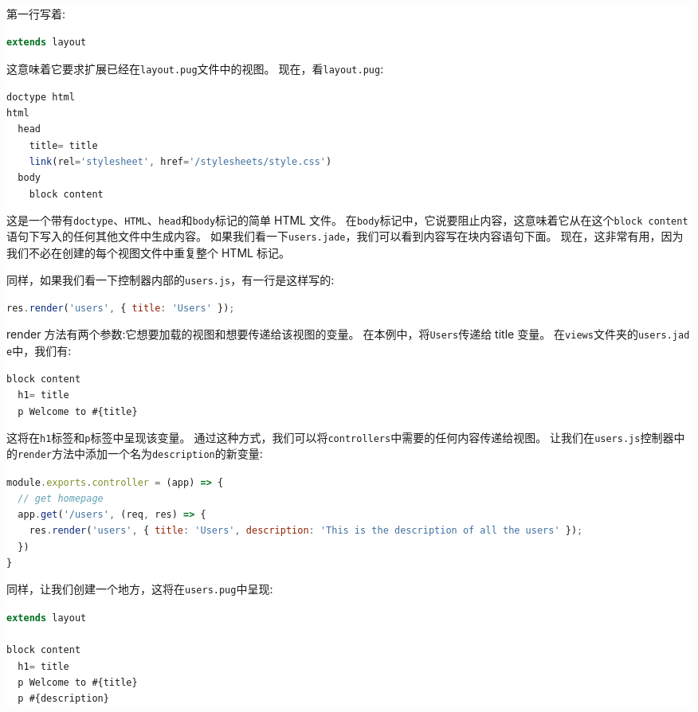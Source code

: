 第一行写着:

```js
extends layout
```

这意味着它要求扩展已经在`layout.pug`文件中的视图。 现在，看`layout.pug`:

```js
doctype html
html
  head
    title= title
    link(rel='stylesheet', href='/stylesheets/style.css')
  body
    block content
```

这是一个带有`doctype`、`HTML`、`head`和`body`标记的简单 HTML 文件。 在`body`标记中，它说要阻止内容，这意味着它从在这个`block content`语句下写入的任何其他文件中生成内容。 如果我们看一下`users.jade`，我们可以看到内容写在块内容语句下面。 现在，这非常有用，因为我们不必在创建的每个视图文件中重复整个 HTML 标记。

同样，如果我们看一下控制器内部的`users.js`，有一行是这样写的:

```js
res.render('users', { title: 'Users' });
```

render 方法有两个参数:它想要加载的视图和想要传递给该视图的变量。 在本例中，将`Users`传递给 title 变量。 在`views`文件夹的`users.jade`中，我们有:

```js
block content
  h1= title
  p Welcome to #{title}
```

这将在`h1`标签和`p`标签中呈现该变量。 通过这种方式，我们可以将`controllers`中需要的任何内容传递给视图。 让我们在`users.js`控制器中的`render`方法中添加一个名为`description`的新变量:

```js
module.exports.controller = (app) => {
  // get homepage
  app.get('/users', (req, res) => {
    res.render('users', { title: 'Users', description: 'This is the description of all the users' });
  })
}
```

同样，让我们创建一个地方，这将在`users.pug`中呈现:

```js
extends layout

block content
  h1= title
  p Welcome to #{title}
  p #{description}
```

